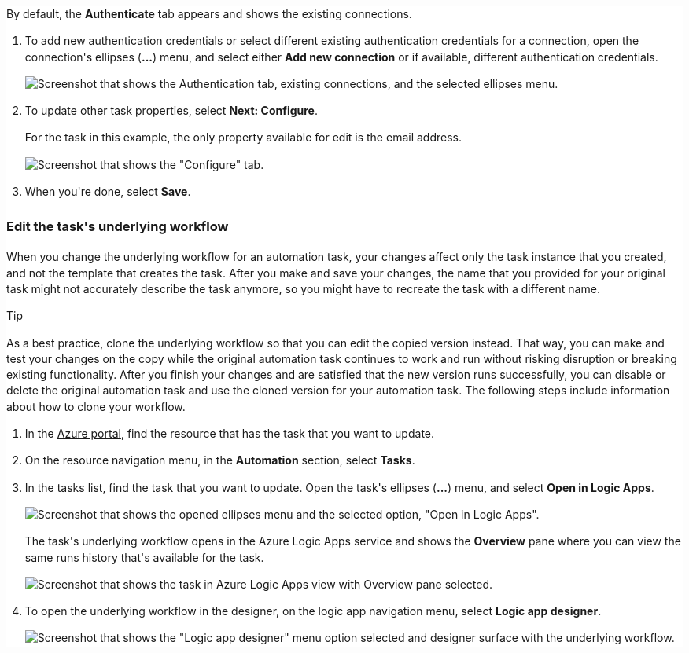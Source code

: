    By default, the **Authenticate** tab appears and shows the existing connections.

1. To add new authentication credentials or select different existing authentication credentials for a connection, open the connection's ellipses (**...**) menu, and select either **Add new connection** or if available, different authentication credentials.

   ![Screenshot that shows the Authentication tab, existing connections, and the selected ellipses menu.](./media/create-automation-tasks-azure-resources/edit-connections.png)

1. To update other task properties, select **Next: Configure**.

   For the task in this example, the only property available for edit is the email address.

   ![Screenshot that shows the "Configure" tab.](./media/create-automation-tasks-azure-resources/edit-task-configuration.png)

1. When you're done, select **Save**.

<a name="edit-task-workflow"></a>

### Edit the task's underlying workflow

When you change the underlying workflow for an automation task, your changes affect only the task instance that you created, and not the template that creates the task. After you make and save your changes, the name that you provided for your original task might not accurately describe the task anymore, so you might have to recreate the task with a different name.

> [!TIP]
> As a best practice, clone the underlying workflow so that you can edit the copied version instead. 
> That way, you can make and test your changes on the copy while the original automation task continues 
> to work and run without risking disruption or breaking existing functionality. After you finish your 
> changes and are satisfied that the new version runs successfully, you can disable or delete the 
> original automation task and use the cloned version for your automation task. The following steps 
> include information about how to clone your workflow.

1. In the [Azure portal](https://portal.azure.com), find the resource that has the task that you want to update.

1. On the resource navigation menu, in the **Automation** section, select **Tasks**.

1. In the tasks list, find the task that you want to update. Open the task's ellipses (**...**) menu, and select **Open in Logic Apps**.

   ![Screenshot that shows the opened ellipses menu and the selected option, "Open in Logic Apps".](./media/create-automation-tasks-azure-resources/edit-task-logic-app-designer.png)

   The task's underlying workflow opens in the Azure Logic Apps service and shows the **Overview** pane where you can view the same runs history that's available for the task.

   ![Screenshot that shows the task in Azure Logic Apps view with Overview pane selected.](./media/create-automation-tasks-azure-resources/task-logic-apps-view.png)

1. To open the underlying workflow in the designer, on the logic app navigation menu, select **Logic app designer**.

   ![Screenshot that shows the "Logic app designer" menu option selected and designer surface with the underlying workflow.](./media/create-automation-tasks-azure-resources/view-task-workflow-logic-app-designer.png)
